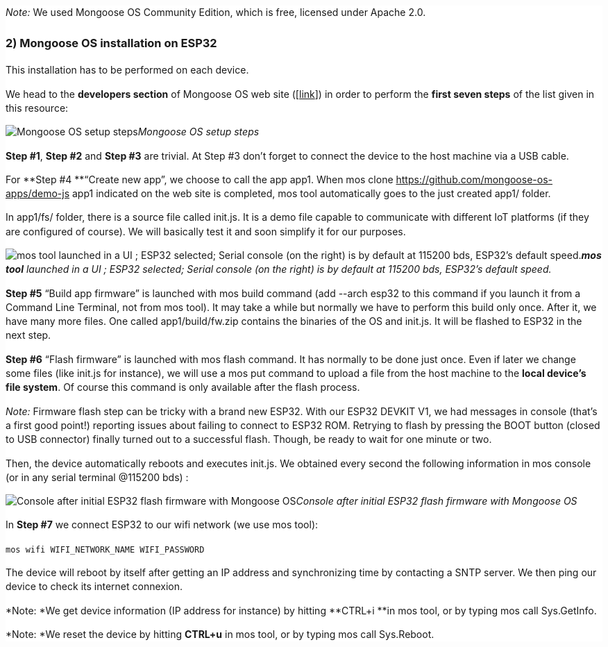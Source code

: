 *Note:* We used Mongoose OS Community Edition, which is free, licensed under Apache 2.0.

### 2) Mongoose OS installation on ESP32

This installation has to be performed on each device.

We head to the **developers section** of Mongoose OS web site ([[link](https://mongoose-os.com/docs/quickstart/setup.md)]) in order to perform the **first seven steps** of the list given in this resource:

![Mongoose OS setup steps](https://cdn-images-1.medium.com/max/2044/1*LZbBhMBqdngkZwdJrmtANg.png)*Mongoose OS setup steps*

**Step #1**, **Step #2** and **Step #3** are trivial. At Step #3 don’t forget to connect the device to the host machine via a USB cable.

For **Step #4 **“Create new app”, we choose to call the app app1. When mos clone https://github.com/mongoose-os-apps/demo-js app1 indicated on the web site is completed, mos tool automatically goes to the just created app1/ folder.

In app1/fs/ folder, there is a source file called init.js. It is a demo file capable to communicate with different IoT platforms (if they are configured of course). We will basically test it and soon simplify it for our purposes.

![**mos tool** launched in a UI ; ESP32 selected; Serial console (on the right) is by default at 115200 bds, ESP32’s default speed.](https://cdn-images-1.medium.com/max/2168/1*5GYs7d1Ws_km6oDnWPaa6Q.png)***mos tool** launched in a UI ; ESP32 selected; Serial console (on the right) is by default at 115200 bds, ESP32’s default speed.*

**Step #5** “Build app firmware” is launched with mos build command (add --arch esp32 to this command if you launch it from a Command Line Terminal, not from mos tool). It may take a while but normally we have to perform this build only once. After it, we have many more files. One called app1/build/fw.zip contains the binaries of the OS and init.js. It will be flashed to ESP32 in the next step.

**Step #6** “Flash firmware” is launched with mos flash command. It has normally to be done just once. Even if later we change some files (like init.js for instance), we will use a mos put command to upload a file from the host machine to the **local device’s file system**. Of course this command is only available after the flash process.

*Note:* Firmware flash step can be tricky with a brand new ESP32. With our ESP32 DEVKIT V1, we had messages in console (that’s a first good point!) reporting issues about failing to connect to ESP32 ROM. Retrying to flash by pressing the BOOT button (closed to USB connector) finally turned out to a successful flash. Though, be ready to wait for one minute or two.

Then, the device automatically reboots and executes init.js. We obtained every second the following information in mos console (or in any serial terminal @115200 bds) :

![Console after initial ESP32 flash firmware with Mongoose OS](https://cdn-images-1.medium.com/max/2000/1*0i3bn3fhEkAolrkfvBjQVg.png)*Console after initial ESP32 flash firmware with Mongoose OS*

In **Step #7** we connect ESP32 to our wifi network (we use mos tool):

    mos wifi WIFI_NETWORK_NAME WIFI_PASSWORD

The device will reboot by itself after getting an IP address and synchronizing time by contacting a SNTP server. We then ping our device to check its internet connexion.

*Note: *We get device information (IP address for instance) by hitting **CTRL+i **in mos tool, or by typing mos call Sys.GetInfo.

*Note: *We reset the device by hitting **CTRL+u** in mos tool, or by typing mos call Sys.Reboot.
